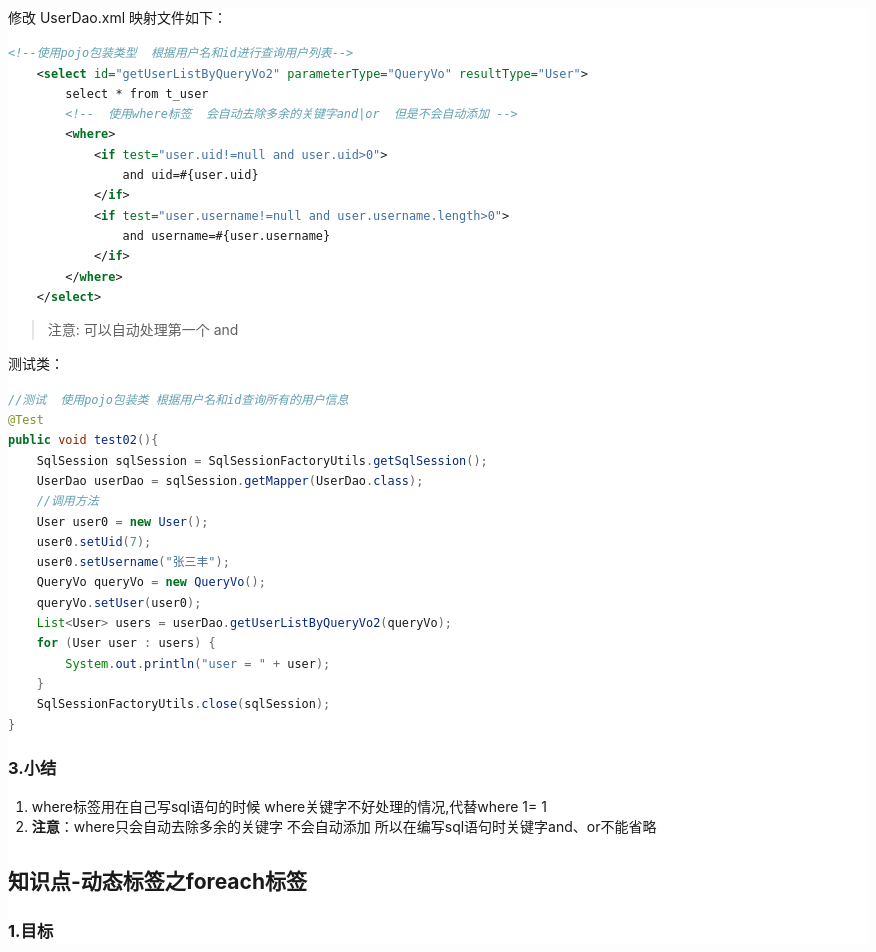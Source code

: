 

修改 UserDao.xml 映射文件如下： 

```xml
<!--使用pojo包装类型  根据用户名和id进行查询用户列表-->
    <select id="getUserListByQueryVo2" parameterType="QueryVo" resultType="User">
        select * from t_user
        <!--  使用where标签  会自动去除多余的关键字and|or  但是不会自动添加 -->
        <where>
            <if test="user.uid!=null and user.uid>0">
                and uid=#{user.uid}
            </if>
            <if test="user.username!=null and user.username.length>0">
                and username=#{user.username}
            </if>
        </where>
    </select>
```



> 注意: <where />可以自动处理第一个 and 

测试类：

```java
//测试  使用pojo包装类 根据用户名和id查询所有的用户信息
@Test
public void test02(){
    SqlSession sqlSession = SqlSessionFactoryUtils.getSqlSession();
    UserDao userDao = sqlSession.getMapper(UserDao.class);
    //调用方法
    User user0 = new User();
    user0.setUid(7);
    user0.setUsername("张三丰");
    QueryVo queryVo = new QueryVo();
    queryVo.setUser(user0);
    List<User> users = userDao.getUserListByQueryVo2(queryVo);
    for (User user : users) {
        System.out.println("user = " + user);
    }
    SqlSessionFactoryUtils.close(sqlSession);
}
```



### 3.小结

1. where标签用在自己写sql语句的时候 where关键字不好处理的情况,代替where 1= 1
2. **注意**：where只会自动去除多余的关键字  不会自动添加  所以在编写sql语句时关键字and、or不能省略

## 知识点-动态标签之foreach标签  

### 1.目标

